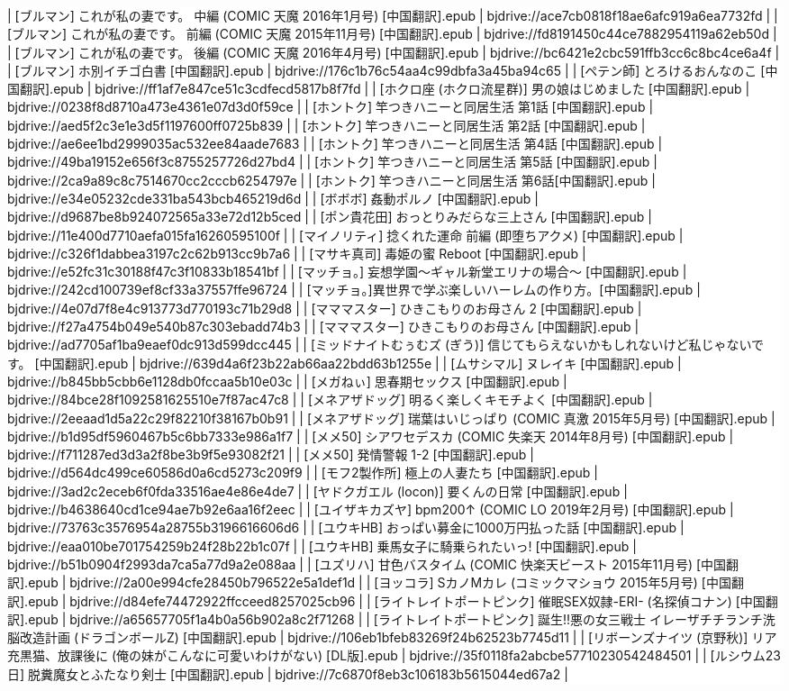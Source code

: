| [ブルマン] これが私の妻です。 中編 (COMIC 天魔 2016年1月号) [中国翻訳].epub | bjdrive://ace7cb0818f18ae6afc919a6ea7732fd |
| [ブルマン] これが私の妻です。 前編 (COMIC 天魔 2015年11月号) [中国翻訳].epub | bjdrive://fd8191450c44ce7882954119a62eb50d |
| [ブルマン] これが私の妻です。 後編 (COMIC 天魔 2016年4月号) [中国翻訳].epub | bjdrive://bc6421e2cbc591ffb3cc6c8bc4ce6a4f |
| [ブルマン] ホ別イチゴ白書 [中国翻訳].epub | bjdrive://176c1b76c54aa4c99dbfa3a45ba94c65 |
| [ペテン師] とろけるおんなのこ [中国翻訳].epub | bjdrive://ff1af7e847ce51c3cdfecd5817b8f7fd |
| [ホクロ座 (ホクロ流星群)] 男の娘はじめました [中国翻訳].epub | bjdrive://0238f8d8710a473e4361e07d3d0f59ce |
| [ホントク] 竿つきハニーと同居生活 第1話 [中国翻訳].epub | bjdrive://aed5f2c3e1e3d5f1197600ff0725b839 |
| [ホントク] 竿つきハニーと同居生活 第2話 [中国翻訳].epub | bjdrive://ae6ee1bd2999035ac532ee84aade7683 |
| [ホントク] 竿つきハニーと同居生活 第4話 [中国翻訳].epub | bjdrive://49ba19152e656f3c8755257726d27bd4 |
| [ホントク] 竿つきハニーと同居生活 第5話 [中国翻訳].epub | bjdrive://2ca9a89c8c7514670cc2cccb6254797e |
| [ホントク] 竿つきハニーと同居生活 第6話[中国翻訳].epub | bjdrive://e34e05232cde331ba543bcb465219d6d |
| [ボボボ] 姦動ポルノ [中国翻訳].epub | bjdrive://d9687be8b924072565a33e72d12b5ced |
| [ポン貴花田] おっとりみだらな三上さん [中国翻訳].epub | bjdrive://11e400d7710aefa015fa16260595100f |
| [マイノリティ] 捻くれた運命 前編 (即堕ちアクメ) [中国翻訳].epub | bjdrive://c326f1dabbea3197c2c62b913cc9b7a6 |
| [マサキ真司] 毒姫の蜜 Reboot [中国翻訳].epub | bjdrive://e52fc31c30188f47c3f10833b18541bf |
| [マッチョ。] 妄想学園～ギャル新堂エリナの場合～ [中国翻訳].epub | bjdrive://242cd100739ef8cf33a37557ffe96724 |
| [マッチョ。]異世界で学ぶ楽しいハーレムの作り方。[中国翻訳].epub | bjdrive://4e07d7f8e4c913773d770193c71b29d8 |
| [マママスター] ひきこもりのお母さん 2 [中国翻訳].epub | bjdrive://f27a4754b049e540b87c303ebadd74b3 |
| [マママスター] ひきこもりのお母さん [中国翻訳].epub | bjdrive://ad7705af1ba9eaef0dc913d599dcc445 |
| [ミッドナイトむぅむズ (ぎう)] 信じてもらえないかもしれないけど私じゃないです。 [中国翻訳].epub | bjdrive://639d4a6f23b22ab66aa22bdd63b1255e |
| [ムサシマル] ヌレイキ [中国翻訳].epub | bjdrive://b845bb5cbb6e1128db0fccaa5b10e03c |
| [メガねぃ] 思春期セックス [中国翻訳].epub | bjdrive://84bce28f1092581625510e7f87ac47c8 |
| [メネアザドッグ] 明るく楽しくキモチよく [中国翻訳].epub | bjdrive://2eeaad1d5a22c29f82210f38167b0b91 |
| [メネアザドッグ] 瑞葉はいじっぱり (COMIC 真激 2015年5月号) [中国翻訳].epub | bjdrive://b1d95df5960467b5c6bb7333e986a1f7 |
| [メメ50] シアワセデスカ (COMIC 失楽天 2014年8月号) [中国翻訳].epub | bjdrive://f711287ed3d3a2f8be3b9f5e93082f21 |
| [メメ50] 発情警報 1-2 [中国翻訳].epub | bjdrive://d564dc499ce60586d0a6cd5273c209f9 |
| [モフ2製作所] 極上の人妻たち [中国翻訳].epub | bjdrive://3ad2c2eceb6f0fda33516ae4e86e4de7 |
| [ヤドクガエル (locon)] 要くんの日常 [中国翻訳].epub | bjdrive://b4638640cd1ce94ae7b92e6aa16f2eec |
| [ユイザキカズヤ] bpm200↑ (COMIC LO 2019年2月号) [中国翻訳].epub | bjdrive://73763c3576954a28755b3196616606d6 |
| [ユウキHB] おっぱい募金に1000万円払った話 [中国翻訳].epub | bjdrive://eaa010be701754259b24f28b22b1c07f |
| [ユウキHB] 乗馬女子に騎乗られたいっ! [中国翻訳].epub | bjdrive://b51b0904f2993da7ca5a77d9a2e088aa |
| [ユズリハ] 甘色バスタイム (COMIC 快楽天ビースト 2015年11月号) [中国翻訳].epub | bjdrive://2a00e994cfe28450b796522e5a1def1d |
| [ヨッコラ] SカノMカレ (コミックマショウ 2015年5月号) [中国翻訳].epub | bjdrive://d84efe74472922ffcceed8257025cb96 |
| [ライトレイトポートピンク] 催眠SEX奴隷-ERI- (名探偵コナン) [中国翻訳].epub | bjdrive://a65657705f1a4b0a56b902a8c2f71268 |
| [ライトレイトポートピンク] 誕生!!悪の女三戦士 イレーザチチランチ洗脳改造計画 (ドラゴンボールZ) [中国翻訳].epub | bjdrive://106eb1bfeb83269f24b62523b7745d11 |
| [リボーンズナイツ (京野秋)] リア充黒猫、放課後に (俺の妹がこんなに可愛いわけがない) [DL版].epub | bjdrive://35f0118fa2abcbe57710230542484501 |
| [ルシウム23日] 脱糞魔女とふたなり剣士 [中国翻訳].epub | bjdrive://7c6870f8eb3c106183b5615044ed67a2 |